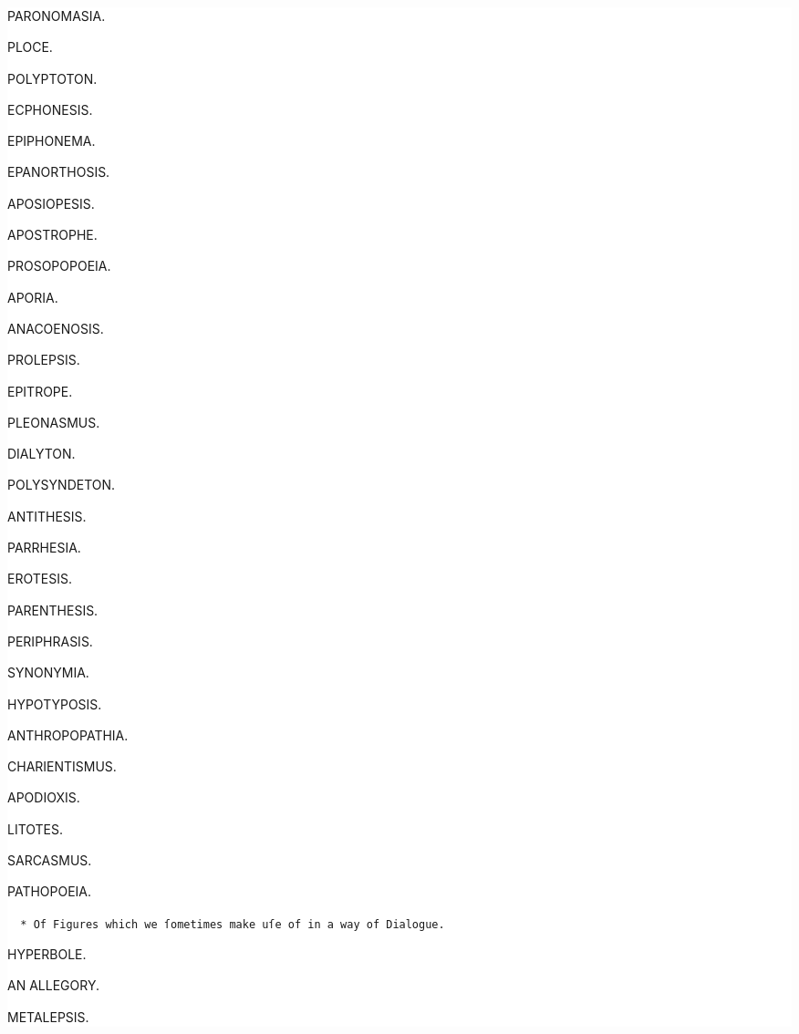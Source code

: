 PARONOMASIA.

PLOCE.

POLYPTOTON.

ECPHONESIS.

EPIPHONEMA.

EPANORTHOSIS.

APOSIOPESIS.

APOSTROPHE.

PROSOPOPOEIA.

APORIA.

ANACOENOSIS.

PROLEPSIS.

EPITROPE.

PLEONASMUS.

DIALYTON.

POLYSYNDETON.

ANTITHESIS.

PARRHESIA.

EROTESIS.

PARENTHESIS.

PERIPHRASIS.

SYNONYMIA.

HYPOTYPOSIS.

ANTHROPOPATHIA.

CHARIENTISMUS.

APODIOXIS.

LITOTES.

SARCASMUS.

PATHOPOEIA.

      * Of Figures which we ſometimes make uſe of in a way of Dialogue.

HYPERBOLE.

AN ALLEGORY.

METALEPSIS.
